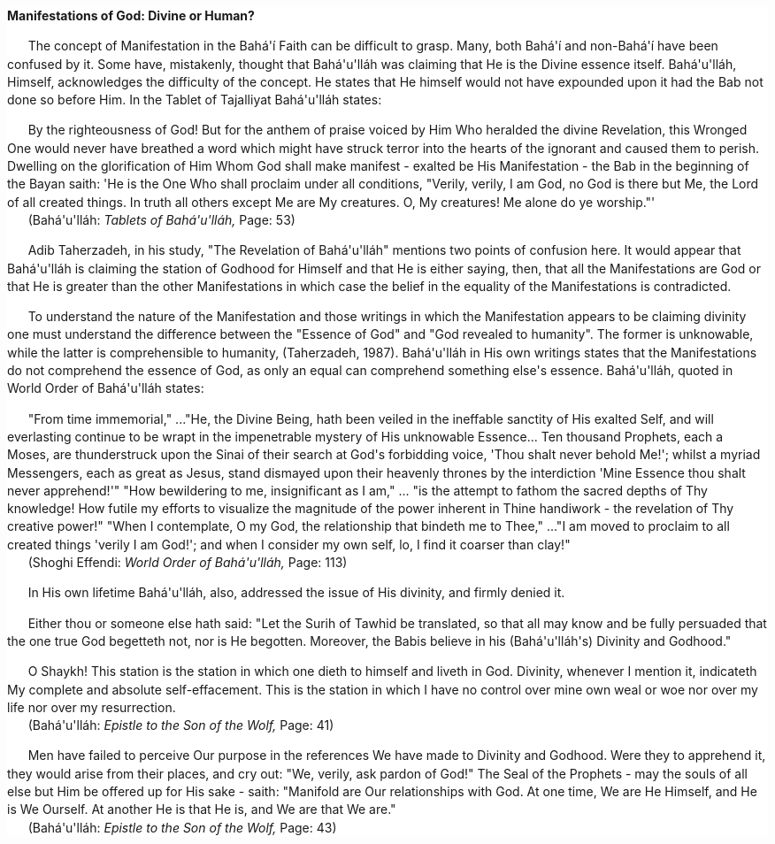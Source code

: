 **Manifestations of God: Divine or Human?**  
  

      The concept of Manifestation in the Bahá'í Faith can be difficult to grasp. Many, both Bahá'í and non-Bahá'í have been confused by it. Some have, mistakenly, thought that Bahá'u'lláh was claiming that He is the Divine essence itself. Bahá'u'lláh, Himself, acknowledges the difficulty of the concept. He states that He himself would not have expounded upon it had the Bab not done so before Him. In the Tablet of Tajalliyat Bahá'u'lláh states:  
  
      By the righteousness of God! But for the anthem of praise voiced by Him Who heralded the divine Revelation, this Wronged One would never have breathed a word which might have struck terror into the hearts of the ignorant and caused them to perish. Dwelling on the glorification of Him Whom God shall make manifest - exalted be His Manifestation - the Bab in the beginning of the Bayan saith: 'He is the One Who shall proclaim under all conditions, "Verily, verily, I am God, no God is there but Me, the Lord of all created things. In truth all others except Me are My creatures. O, My creatures! Me alone do ye worship."'  
      (Bahá'u'lláh: _Tablets of Bahá'u'lláh,_ Page: 53)  
  
      Adib Taherzadeh, in his study, "The Revelation of Bahá'u'lláh" mentions two points of confusion here. It would appear that Bahá'u'lláh is claiming the station of Godhood for Himself and that He is either saying, then, that all the Manifestations are God or that He is greater than the other Manifestations in which case the belief in the equality of the Manifestations is contradicted.  
  
      To understand the nature of the Manifestation and those writings in which the Manifestation appears to be claiming divinity one must understand the difference between the "Essence of God" and "God revealed to humanity". The former is unknowable, while the latter is comprehensible to humanity, (Taherzadeh, 1987). Bahá'u'lláh in His own writings states that the Manifestations do not comprehend the essence of God, as only an equal can comprehend something else's essence. Bahá'u'lláh, quoted in World Order of Bahá'u'lláh states:  
  
      "From time immemorial," ..."He, the Divine Being, hath been veiled in the ineffable sanctity of His exalted Self, and will everlasting continue to be wrapt in the impenetrable mystery of His unknowable Essence... Ten thousand Prophets, each a Moses, are thunderstruck upon the Sinai of their search at God's forbidding voice, 'Thou shalt never behold Me!'; whilst a myriad Messengers, each as great as Jesus, stand dismayed upon their heavenly thrones by the interdiction 'Mine Essence thou shalt never apprehend!'" "How bewildering to me, insignificant as I am," ... "is the attempt to fathom the sacred depths of Thy knowledge! How futile my efforts to visualize the magnitude of the power inherent in Thine handiwork - the revelation of Thy creative power!" "When I contemplate, O my God, the relationship that bindeth me to Thee," ..."I am moved to proclaim to all created things 'verily I am God!'; and when I consider my own self, lo, I find it coarser than clay!"  
      (Shoghi Effendi: _World Order of Bahá'u'lláh,_ Page: 113)  
  
      In His own lifetime Bahá'u'lláh, also, addressed the issue of His divinity, and firmly denied it.  
  
      Either thou or someone else hath said: "Let the Surih of Tawhid be translated, so that all may know and be fully persuaded that the one true God begetteth not, nor is He begotten. Moreover, the Babis believe in his (Bahá'u'lláh's) Divinity and Godhood."  
  
      O Shaykh! This station is the station in which one dieth to himself and liveth in God. Divinity, whenever I mention it, indicateth My complete and absolute self-effacement. This is the station in which I have no control over mine own weal or woe nor over my life nor over my resurrection.  
      (Bahá'u'lláh: _Epistle to the Son of the Wolf,_ Page: 41)  
  
      Men have failed to perceive Our purpose in the references We have made to Divinity and Godhood. Were they to apprehend it, they would arise from their places, and cry out: "We, verily, ask pardon of God!" The Seal of the Prophets - may the souls of all else but Him be offered up for His sake - saith: "Manifold are Our relationships with God. At one time, We are He Himself, and He is We Ourself. At another He is that He is, and We are that We are."  
      (Bahá'u'lláh: _Epistle to the Son of the Wolf,_ Page: 43)  
  